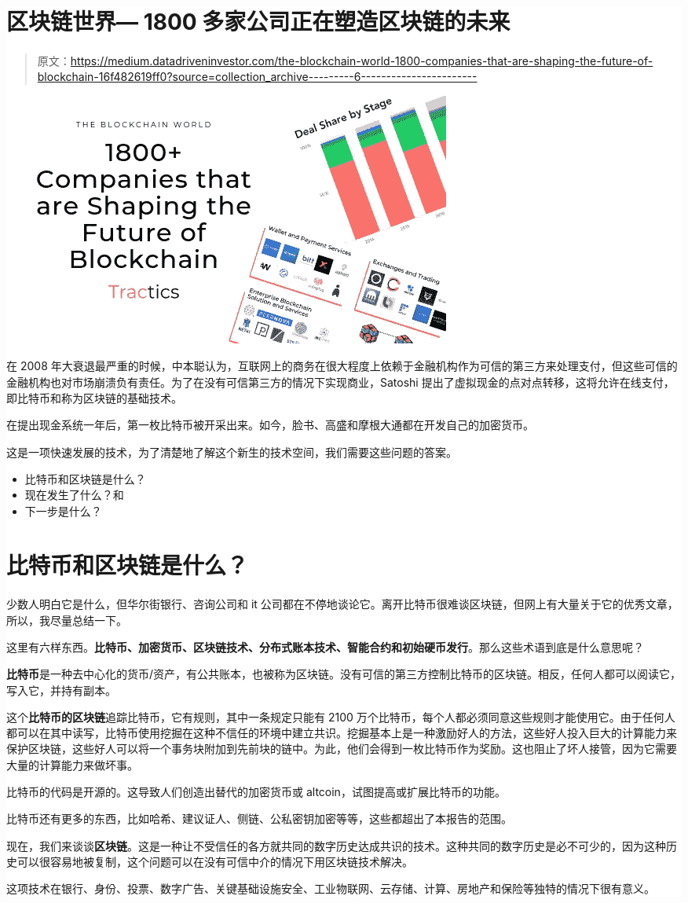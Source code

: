 # 区块链世界— 1800 多家公司正在塑造区块链的未来

> 原文：<https://medium.datadriveninvestor.com/the-blockchain-world-1800-companies-that-are-shaping-the-future-of-blockchain-16f482619ff0?source=collection_archive---------6----------------------->

![](img/6a5f5786c8d0b34eaa56dc2e323b6862.png)

在 2008 年大衰退最严重的时候，中本聪认为，互联网上的商务在很大程度上依赖于金融机构作为可信的第三方来处理支付，但这些可信的金融机构也对市场崩溃负有责任。为了在没有可信第三方的情况下实现商业，Satoshi 提出了虚拟现金的点对点转移，这将允许在线支付，即比特币和称为区块链的基础技术。

在提出现金系统一年后，第一枚比特币被开采出来。如今，脸书、高盛和摩根大通都在开发自己的加密货币。

这是一项快速发展的技术，为了清楚地了解这个新生的技术空间，我们需要这些问题的答案。

*   比特币和区块链是什么？
*   现在发生了什么？和
*   下一步是什么？

# 比特币和区块链是什么？

少数人明白它是什么，但华尔街银行、咨询公司和 it 公司都在不停地谈论它。离开比特币很难谈区块链，但网上有大量关于它的优秀文章，所以，我尽量总结一下。

这里有六样东西。**比特币、加密货币、区块链技术、分布式账本技术、智能合约和初始硬币发行**。那么这些术语到底是什么意思呢？

**比特币**是一种去中心化的货币/资产，有公共账本，也被称为区块链。没有可信的第三方控制比特币的区块链。相反，任何人都可以阅读它，写入它，并持有副本。

这个**比特币的区块链**追踪比特币，它有规则，其中一条规定只能有 2100 万个比特币，每个人都必须同意这些规则才能使用它。由于任何人都可以在其中读写，比特币使用挖掘在这种不信任的环境中建立共识。挖掘基本上是一种激励好人的方法，这些好人投入巨大的计算能力来保护区块链，这些好人可以将一个事务块附加到先前块的链中。为此，他们会得到一枚比特币作为奖励。这也阻止了坏人接管，因为它需要大量的计算能力来做坏事。

比特币的代码是开源的。这导致人们创造出替代的加密货币或 altcoin，试图提高或扩展比特币的功能。

比特币还有更多的东西，比如哈希、建议证人、侧链、公私密钥加密等等，这些都超出了本报告的范围。

现在，我们来谈谈**区块链**。这是一种让不受信任的各方就共同的数字历史达成共识的技术。这种共同的数字历史是必不可少的，因为这种历史可以很容易地被复制，这个问题可以在没有可信中介的情况下用区块链技术解决。

这项技术在银行、身份、投票、数字广告、关键基础设施安全、工业物联网、云存储、计算、房地产和保险等独特的情况下很有意义。
